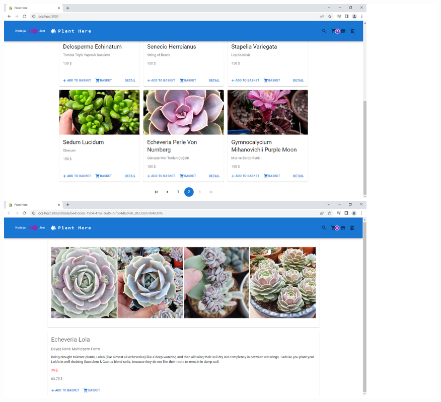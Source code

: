 <img src=".\Documents\Images\UI\2.png" width="720" >
<img src=".\Documents\Images\UI\3.png" width="720" >
